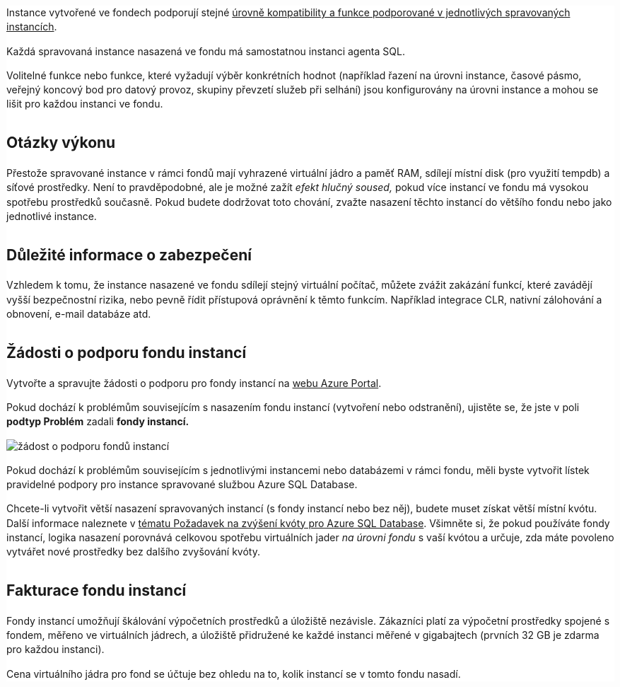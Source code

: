 Instance vytvořené ve fondech podporují stejné [úrovně kompatibility a funkce podporované v jednotlivých spravovaných instancích](sql-database-managed-instance.md#sql-features-supported).

Každá spravovaná instance nasazená ve fondu má samostatnou instanci agenta SQL.

Volitelné funkce nebo funkce, které vyžadují výběr konkrétních hodnot (například řazení na úrovni instance, časové pásmo, veřejný koncový bod pro datový provoz, skupiny převzetí služeb při selhání) jsou konfigurovány na úrovni instance a mohou se lišit pro každou instanci ve fondu.

## <a name="performance-considerations"></a>Otázky výkonu

Přestože spravované instance v rámci fondů mají vyhrazené virtuální jádro a paměť RAM, sdílejí místní disk (pro využití tempdb) a síťové prostředky. Není to pravděpodobné, ale je možné zažít *efekt hlučný soused,* pokud více instancí ve fondu má vysokou spotřebu prostředků současně. Pokud budete dodržovat toto chování, zvažte nasazení těchto instancí do většího fondu nebo jako jednotlivé instance.

## <a name="security-considerations"></a>Důležité informace o zabezpečení

Vzhledem k tomu, že instance nasazené ve fondu sdílejí stejný virtuální počítač, můžete zvážit zakázání funkcí, které zavádějí vyšší bezpečnostní rizika, nebo pevně řídit přístupová oprávnění k těmto funkcím. Například integrace CLR, nativní zálohování a obnovení, e-mail databáze atd.

## <a name="instance-pool-support-requests"></a>Žádosti o podporu fondu instancí

Vytvořte a spravujte žádosti o podporu pro fondy instancí na [webu Azure Portal](https://portal.azure.com).

Pokud dochází k problémům souvisejícím s nasazením fondu instancí (vytvoření nebo odstranění), ujistěte se, že jste v poli **podtyp Problém** zadali **fondy instancí.**

![žádost o podporu fondů instancí](./media/sql-database-instance-pools/support-request.png)

Pokud dochází k problémům souvisejícím s jednotlivými instancemi nebo databázemi v rámci fondu, měli byste vytvořit lístek pravidelné podpory pro instance spravované službou Azure SQL Database.

Chcete-li vytvořit větší nasazení spravovaných instancí (s fondy instancí nebo bez něj), budete muset získat větší místní kvótu. Další informace naleznete v [tématu Požadavek na zvýšení kvóty pro Azure SQL Database](quota-increase-request.md). Všimněte si, že pokud používáte fondy instancí, logika nasazení porovnává celkovou spotřebu virtuálních jader *na úrovni fondu* s vaší kvótou a určuje, zda máte povoleno vytvářet nové prostředky bez dalšího zvyšování kvóty.

## <a name="instance-pool-billing"></a>Fakturace fondu instancí

Fondy instancí umožňují škálování výpočetních prostředků a úložiště nezávisle. Zákazníci platí za výpočetní prostředky spojené s fondem, měřeno ve virtuálních jádrech, a úložiště přidružené ke každé instanci měřené v gigabajtech (prvních 32 GB je zdarma pro každou instanci).

Cena virtuálního jádra pro fond se účtuje bez ohledu na to, kolik instancí se v tomto fondu nasadí.
